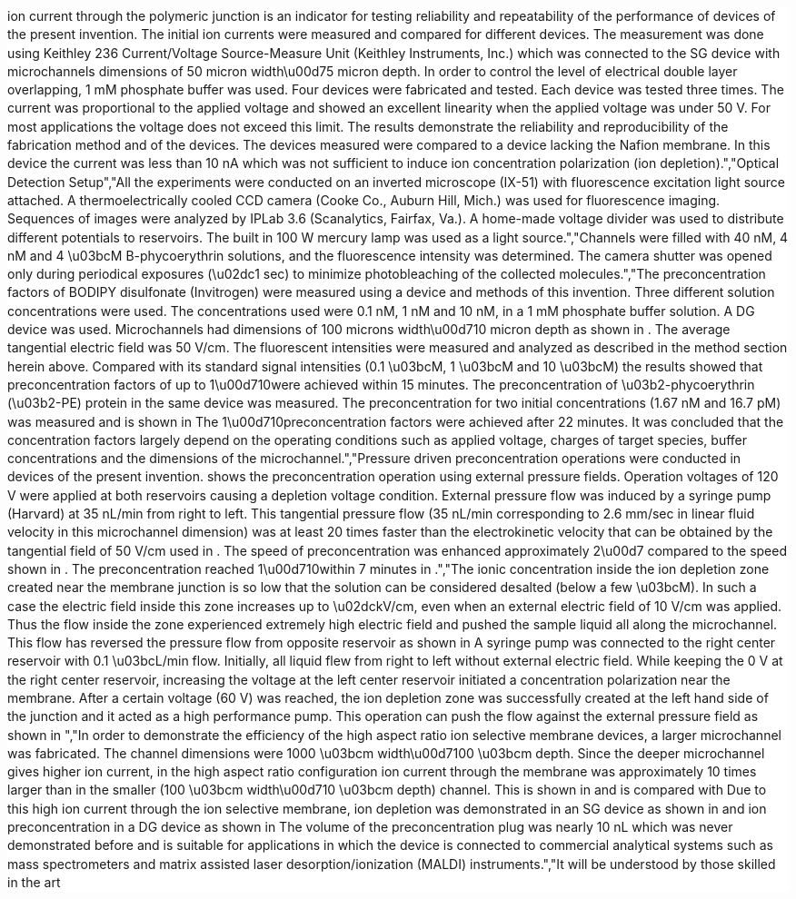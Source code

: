 ion current through the polymeric junction is an indicator for testing reliability and repeatability of the performance of devices of the present invention. The initial ion currents were measured and compared for different devices. The measurement was done using Keithley 236 Current\/Voltage Source-Measure Unit (Keithley Instruments, Inc.) which was connected to the SG device with microchannels dimensions of 50 micron width\u00d75 micron depth. In order to control the level of electrical double layer overlapping, 1 mM phosphate buffer was used. Four devices were fabricated and tested. Each device was tested three times. The current was proportional to the applied voltage and showed an excellent linearity when the applied voltage was under 50 V. For most applications the voltage does not exceed this limit. The results demonstrate the reliability and reproducibility of the fabrication method and of the devices. The devices measured were compared to a device lacking the Nafion membrane. In this device the current was less than 10 nA which was not sufficient to induce ion concentration polarization (ion depletion).","Optical Detection Setup","All the experiments were conducted on an inverted microscope (IX-51) with fluorescence excitation light source attached. A thermoelectrically cooled CCD camera (Cooke Co., Auburn Hill, Mich.) was used for fluorescence imaging. Sequences of images were analyzed by IPLab 3.6 (Scanalytics, Fairfax, Va.). A home-made voltage divider was used to distribute different potentials to reservoirs. The built in 100 W mercury lamp was used as a light source.","Channels were filled with 40 nM, 4 nM and 4 \u03bcM B-phycoerythrin solutions, and the fluorescence intensity was determined. The camera shutter was opened only during periodical exposures (\u02dc1 sec) to minimize photobleaching of the collected molecules.","The preconcentration factors of BODIPY disulfonate (Invitrogen) were measured using a device and methods of this invention. Three different solution concentrations were used. The concentrations used were 0.1 nM, 1 nM and 10 nM, in a 1 mM phosphate buffer solution. A DG device was used. Microchannels had dimensions of 100 microns width\u00d710 micron depth as shown in . The average tangential electric field was 50 V\/cm. The fluorescent intensities were measured and analyzed as described in the method section herein above. Compared with its standard signal intensities (0.1 \u03bcM, 1 \u03bcM and 10 \u03bcM) the results showed that preconcentration factors of up to 1\u00d710were achieved within 15 minutes. The preconcentration of \u03b2-phycoerythrin (\u03b2-PE) protein in the same device was measured. The preconcentration for two initial concentrations (1.67 nM and 16.7 pM) was measured and is shown in The 1\u00d710preconcentration factors were achieved after 22 minutes. It was concluded that the concentration factors largely depend on the operating conditions such as applied voltage, charges of target species, buffer concentrations and the dimensions of the microchannel.","Pressure driven preconcentration operations were conducted in devices of the present invention.  shows the preconcentration operation using external pressure fields. Operation voltages of 120 V were applied at both reservoirs causing a depletion voltage condition. External pressure flow was induced by a syringe pump (Harvard) at 35 nL\/min from right to left. This tangential pressure flow (35 nL\/min corresponding to 2.6 mm\/sec in linear fluid velocity in this microchannel dimension) was at least 20 times faster than the electrokinetic velocity that can be obtained by the tangential field of 50 V\/cm used in . The speed of preconcentration was enhanced approximately 2\u00d7 compared to the speed shown in . The preconcentration reached 1\u00d710within 7 minutes in .","The ionic concentration inside the ion depletion zone created near the membrane junction is so low that the solution can be considered desalted (below a few \u03bcM). In such a case the electric field inside this zone increases up to \u02dckV\/cm, even when an external electric field of 10 V\/cm was applied. Thus the flow inside the zone experienced extremely high electric field and pushed the sample liquid all along the microchannel. This flow has reversed the pressure flow from opposite reservoir as shown in A syringe pump was connected to the right center reservoir with 0.1 \u03bcL\/min flow. Initially, all liquid flew from right to left without external electric field. While keeping the 0 V at the right center reservoir, increasing the voltage at the left center reservoir initiated a concentration polarization near the membrane. After a certain voltage (60 V) was reached, the ion depletion zone was successfully created at the left hand side of the junction and it acted as a high performance pump. This operation can push the flow against the external pressure field as shown in ","In order to demonstrate the efficiency of the high aspect ratio ion selective membrane devices, a larger microchannel was fabricated. The channel dimensions were 1000 \u03bcm width\u00d7100 \u03bcm depth. Since the deeper microchannel gives higher ion current, in the high aspect ratio configuration ion current through the membrane was approximately 10 times larger than in the smaller (100 \u03bcm width\u00d710 \u03bcm depth) channel. This is shown in and is compared with Due to this high ion current through the ion selective membrane, ion depletion was demonstrated in an SG device as shown in and ion preconcentration in a DG device as shown in The volume of the preconcentration plug was nearly 10 nL which was never demonstrated before and is suitable for applications in which the device is connected to commercial analytical systems such as mass spectrometers and matrix assisted laser desorption\/ionization (MALDI) instruments.","It will be understood by those skilled in the art